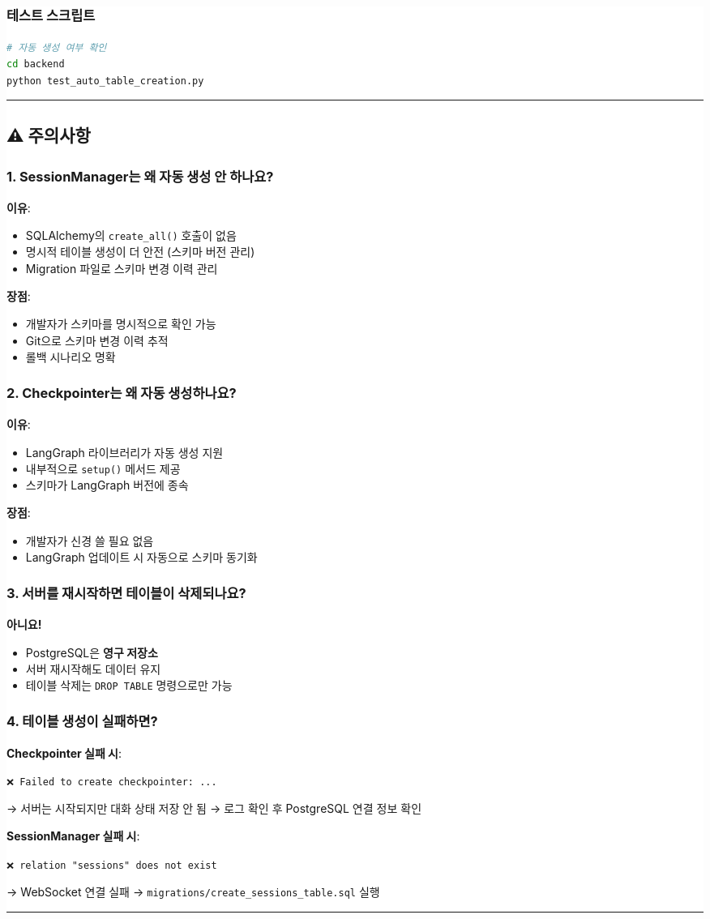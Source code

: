 ### 테스트 스크립트
```bash
# 자동 생성 여부 확인
cd backend
python test_auto_table_creation.py
```

---

## ⚠️ 주의사항

### 1. SessionManager는 왜 자동 생성 안 하나요?

**이유**:
- SQLAlchemy의 `create_all()` 호출이 없음
- 명시적 테이블 생성이 더 안전 (스키마 버전 관리)
- Migration 파일로 스키마 변경 이력 관리

**장점**:
- 개발자가 스키마를 명시적으로 확인 가능
- Git으로 스키마 변경 이력 추적
- 롤백 시나리오 명확

### 2. Checkpointer는 왜 자동 생성하나요?

**이유**:
- LangGraph 라이브러리가 자동 생성 지원
- 내부적으로 `setup()` 메서드 제공
- 스키마가 LangGraph 버전에 종속

**장점**:
- 개발자가 신경 쓸 필요 없음
- LangGraph 업데이트 시 자동으로 스키마 동기화

### 3. 서버를 재시작하면 테이블이 삭제되나요?

**아니요!**
- PostgreSQL은 **영구 저장소**
- 서버 재시작해도 데이터 유지
- 테이블 삭제는 `DROP TABLE` 명령으로만 가능

### 4. 테이블 생성이 실패하면?

**Checkpointer 실패 시**:
```
❌ Failed to create checkpointer: ...
```
→ 서버는 시작되지만 대화 상태 저장 안 됨
→ 로그 확인 후 PostgreSQL 연결 정보 확인

**SessionManager 실패 시**:
```
❌ relation "sessions" does not exist
```
→ WebSocket 연결 실패
→ `migrations/create_sessions_table.sql` 실행

---